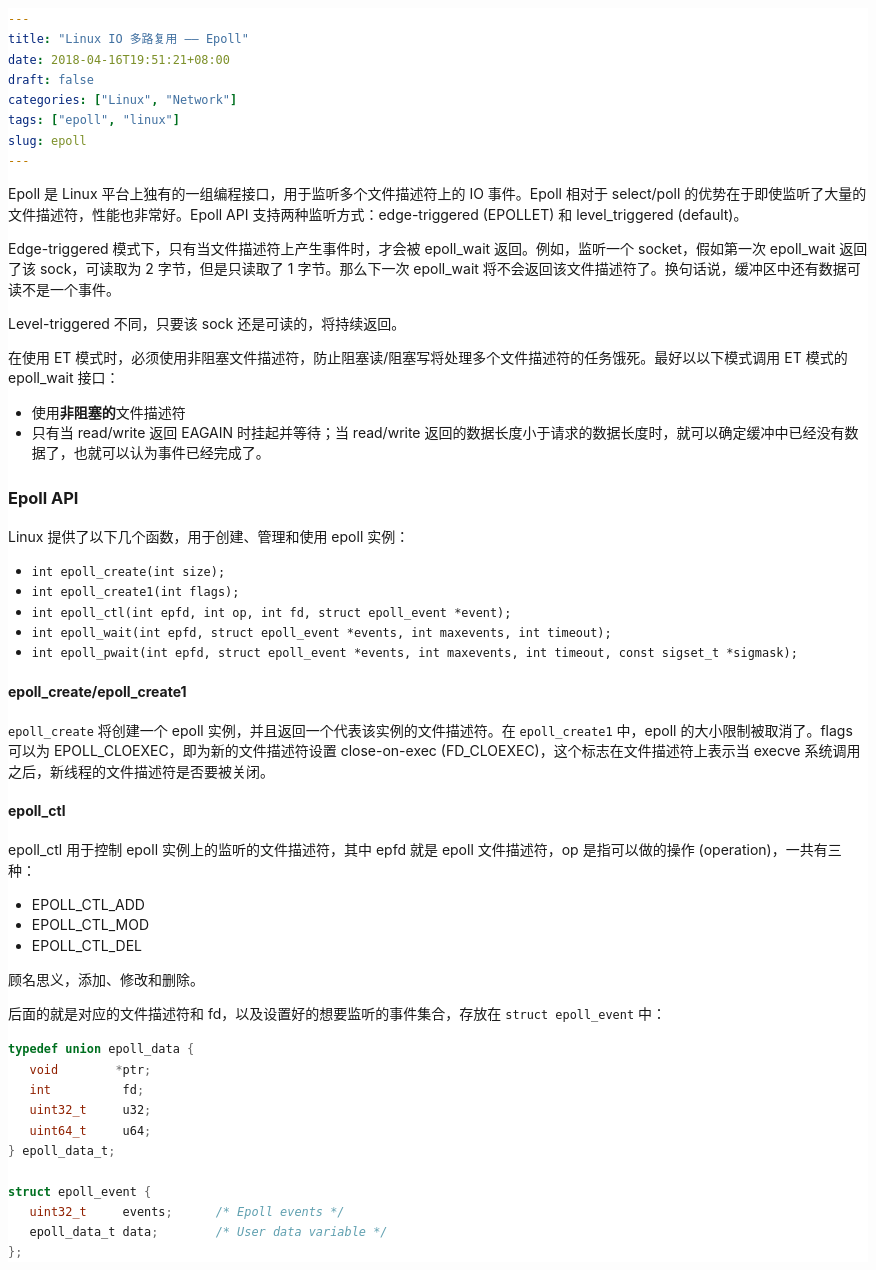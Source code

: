 ```yaml
---
title: "Linux IO 多路复用 —— Epoll"
date: 2018-04-16T19:51:21+08:00
draft: false
categories: ["Linux", "Network"]
tags: ["epoll", "linux"]
slug: epoll
---
```


Epoll 是 Linux 平台上独有的一组编程接口，用于监听多个文件描述符上的 IO 事件。Epoll 相对于 select/poll 的优势在于即使监听了大量的文件描述符，性能也非常好。Epoll API 支持两种监听方式：edge-triggered (EPOLLET) 和 level_triggered (default)。



Edge-triggered 模式下，只有当文件描述符上产生事件时，才会被 epoll_wait 返回。例如，监听一个 socket，假如第一次 epoll_wait 返回了该 sock，可读取为 2 字节，但是只读取了 1 字节。那么下一次 epoll_wait 将不会返回该文件描述符了。换句话说，缓冲区中还有数据可读不是一个事件。

Level-triggered 不同，只要该 sock 还是可读的，将持续返回。

在使用 ET 模式时，必须使用非阻塞文件描述符，防止阻塞读/阻塞写将处理多个文件描述符的任务饿死。最好以以下模式调用 ET 模式的 epoll_wait 接口：

+ 使用**非阻塞的**文件描述符
+ 只有当 read/write 返回 EAGAIN 时挂起并等待；当 read/write 返回的数据长度小于请求的数据长度时，就可以确定缓冲中已经没有数据了，也就可以认为事件已经完成了。

### Epoll API

Linux 提供了以下几个函数，用于创建、管理和使用 epoll 实例：

+ `int epoll_create(int size);`
+ `int epoll_create1(int flags);`
+ `int epoll_ctl(int epfd, int op, int fd, struct epoll_event *event);`
+ `int epoll_wait(int epfd, struct epoll_event *events, int maxevents, int timeout);`
+ `int epoll_pwait(int epfd, struct epoll_event *events, int maxevents, int timeout, const sigset_t *sigmask);`

#### epoll_create/epoll_create1

`epoll_create` 将创建一个 epoll 实例，并且返回一个代表该实例的文件描述符。在 `epoll_create1` 中，epoll 的大小限制被取消了。flags 可以为 EPOLL_CLOEXEC，即为新的文件描述符设置 close-on-exec (FD_CLOEXEC)，这个标志在文件描述符上表示当 execve 系统调用之后，新线程的文件描述符是否要被关闭。

#### epoll_ctl

epoll_ctl 用于控制 epoll 实例上的监听的文件描述符，其中 epfd 就是 epoll 文件描述符，op 是指可以做的操作 (operation)，一共有三种：

+ EPOLL_CTL_ADD
+ EPOLL_CTL_MOD
+ EPOLL_CTL_DEL

顾名思义，添加、修改和删除。

后面的就是对应的文件描述符和 fd，以及设置好的想要监听的事件集合，存放在 `struct epoll_event` 中：

```c
typedef union epoll_data {
   void        *ptr;
   int          fd;
   uint32_t     u32;
   uint64_t     u64;
} epoll_data_t;

struct epoll_event {
   uint32_t     events;      /* Epoll events */
   epoll_data_t data;        /* User data variable */
};
```
